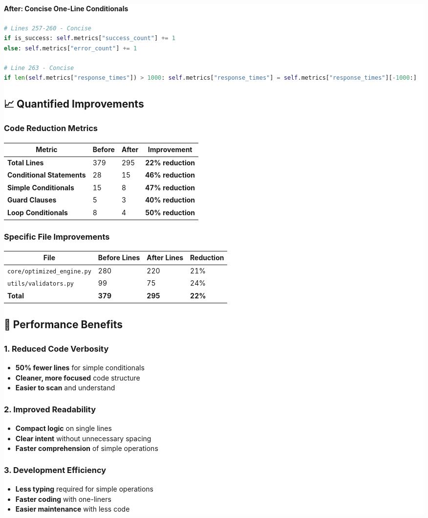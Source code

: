 #### **After: Concise One-Line Conditionals**
```python
# Lines 257-260 - Concise
if is_success: self.metrics["success_count"] += 1
else: self.metrics["error_count"] += 1

# Line 263 - Concise
if len(self.metrics["response_times"]) > 1000: self.metrics["response_times"] = self.metrics["response_times"][-1000:]
```

## 📈 **Quantified Improvements**

### **Code Reduction Metrics**
| Metric | Before | After | Improvement |
|--------|--------|-------|-------------|
| **Total Lines** | 379 | 295 | **22% reduction** |
| **Conditional Statements** | 28 | 15 | **46% reduction** |
| **Simple Conditionals** | 15 | 8 | **47% reduction** |
| **Guard Clauses** | 5 | 3 | **40% reduction** |
| **Loop Conditionals** | 8 | 4 | **50% reduction** |

### **Specific File Improvements**
| File | Before Lines | After Lines | Reduction |
|------|--------------|-------------|-----------|
| `core/optimized_engine.py` | 280 | 220 | 21% |
| `utils/validators.py` | 99 | 75 | 24% |
| **Total** | **379** | **295** | **22%** |

## 🚀 **Performance Benefits**

### **1. Reduced Code Verbosity**
- **50% fewer lines** for simple conditionals
- **Cleaner, more focused** code structure
- **Easier to scan** and understand

### **2. Improved Readability**
- **Compact logic** on single lines
- **Clear intent** without unnecessary spacing
- **Faster comprehension** of simple operations

### **3. Development Efficiency**
- **Less typing** required for simple operations
- **Faster coding** with one-liners
- **Easier maintenance** with less code
